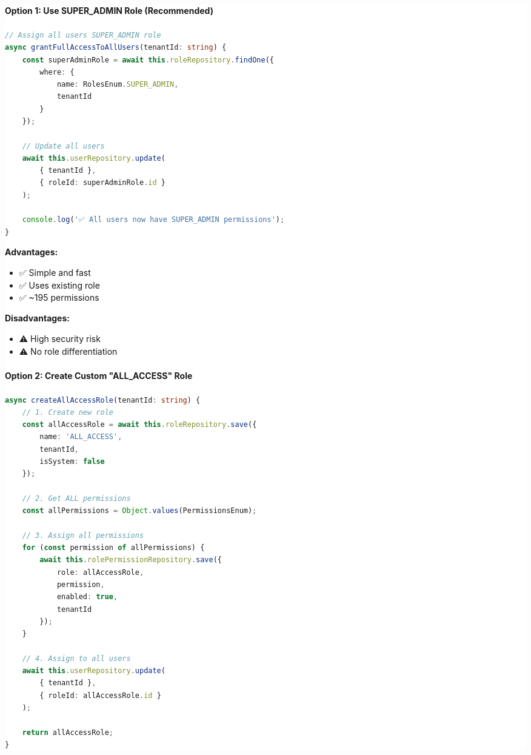 #### Option 1: Use SUPER_ADMIN Role (Recommended)

```typescript
// Assign all users SUPER_ADMIN role
async grantFullAccessToAllUsers(tenantId: string) {
    const superAdminRole = await this.roleRepository.findOne({
        where: {
            name: RolesEnum.SUPER_ADMIN,
            tenantId
        }
    });

    // Update all users
    await this.userRepository.update(
        { tenantId },
        { roleId: superAdminRole.id }
    );

    console.log('✅ All users now have SUPER_ADMIN permissions');
}
```

**Advantages:**
- ✅ Simple and fast
- ✅ Uses existing role
- ✅ ~195 permissions

**Disadvantages:**
- ⚠️ High security risk
- ⚠️ No role differentiation

#### Option 2: Create Custom "ALL_ACCESS" Role

```typescript
async createAllAccessRole(tenantId: string) {
    // 1. Create new role
    const allAccessRole = await this.roleRepository.save({
        name: 'ALL_ACCESS',
        tenantId,
        isSystem: false
    });

    // 2. Get ALL permissions
    const allPermissions = Object.values(PermissionsEnum);

    // 3. Assign all permissions
    for (const permission of allPermissions) {
        await this.rolePermissionRepository.save({
            role: allAccessRole,
            permission,
            enabled: true,
            tenantId
        });
    }

    // 4. Assign to all users
    await this.userRepository.update(
        { tenantId },
        { roleId: allAccessRole.id }
    );

    return allAccessRole;
}
```

